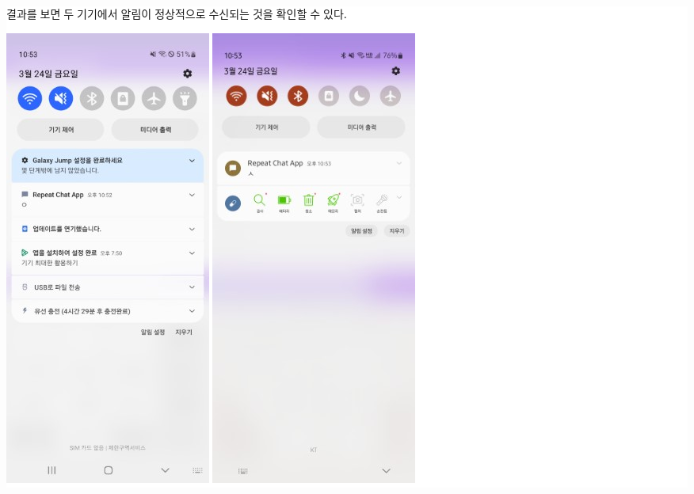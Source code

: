 결과를 보면 두 기기에서 알림이 정상적으로 수신되는 것을 확인할 수 있다.

![](/assets/images/fastcampus/part2/chat/chat28.jpg)
![](/assets/images/fastcampus/part2/chat/chat29.jpg)
